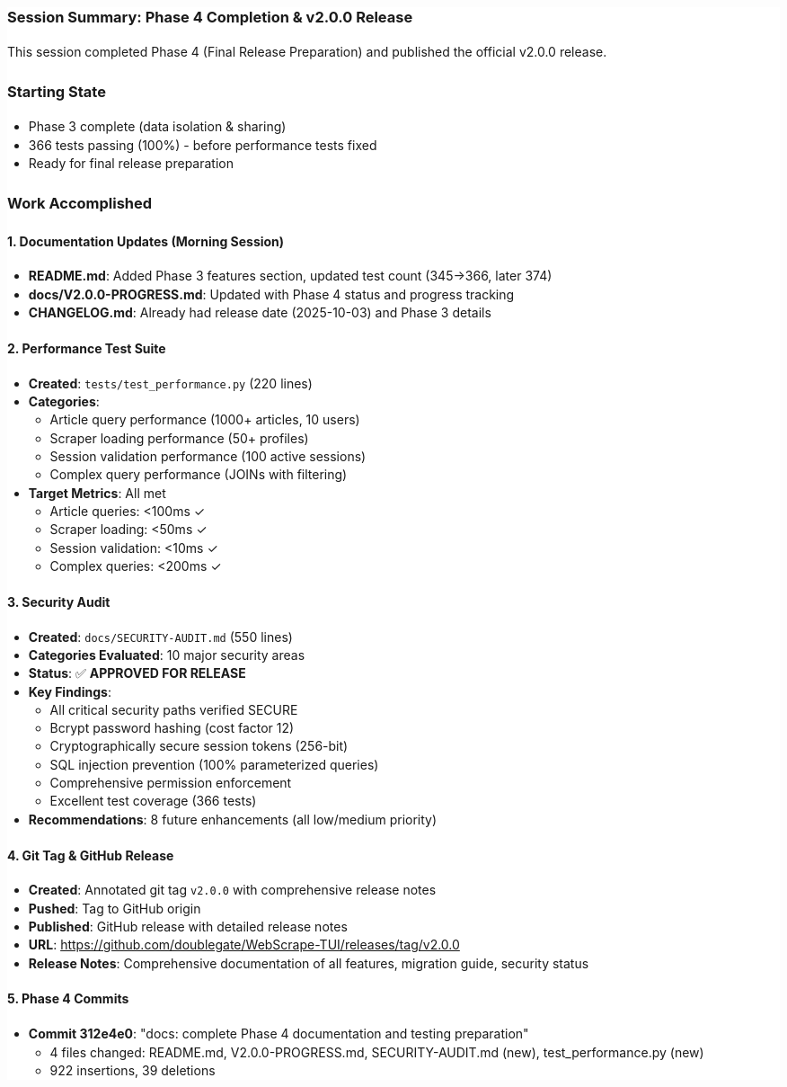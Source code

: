 ### Session Summary: Phase 4 Completion & v2.0.0 Release

This session completed Phase 4 (Final Release Preparation) and published the official v2.0.0 release.

### Starting State
- Phase 3 complete (data isolation & sharing)
- 366 tests passing (100%) - before performance tests fixed
- Ready for final release preparation

### Work Accomplished

#### 1. Documentation Updates (Morning Session)
- **README.md**: Added Phase 3 features section, updated test count (345→366, later 374)
- **docs/V2.0.0-PROGRESS.md**: Updated with Phase 4 status and progress tracking
- **CHANGELOG.md**: Already had release date (2025-10-03) and Phase 3 details

#### 2. Performance Test Suite
- **Created**: `tests/test_performance.py` (220 lines)
- **Categories**:
  - Article query performance (1000+ articles, 10 users)
  - Scraper loading performance (50+ profiles)
  - Session validation performance (100 active sessions)
  - Complex query performance (JOINs with filtering)
- **Target Metrics**: All met
  - Article queries: <100ms ✓
  - Scraper loading: <50ms ✓
  - Session validation: <10ms ✓
  - Complex queries: <200ms ✓

#### 3. Security Audit
- **Created**: `docs/SECURITY-AUDIT.md` (550 lines)
- **Categories Evaluated**: 10 major security areas
- **Status**: ✅ **APPROVED FOR RELEASE**
- **Key Findings**:
  - All critical security paths verified SECURE
  - Bcrypt password hashing (cost factor 12)
  - Cryptographically secure session tokens (256-bit)
  - SQL injection prevention (100% parameterized queries)
  - Comprehensive permission enforcement
  - Excellent test coverage (366 tests)
- **Recommendations**: 8 future enhancements (all low/medium priority)

#### 4. Git Tag & GitHub Release
- **Created**: Annotated git tag `v2.0.0` with comprehensive release notes
- **Pushed**: Tag to GitHub origin
- **Published**: GitHub release with detailed release notes
- **URL**: https://github.com/doublegate/WebScrape-TUI/releases/tag/v2.0.0
- **Release Notes**: Comprehensive documentation of all features, migration guide, security status

#### 5. Phase 4 Commits
- **Commit 312e4e0**: "docs: complete Phase 4 documentation and testing preparation"
  - 4 files changed: README.md, V2.0.0-PROGRESS.md, SECURITY-AUDIT.md (new), test_performance.py (new)
  - 922 insertions, 39 deletions
